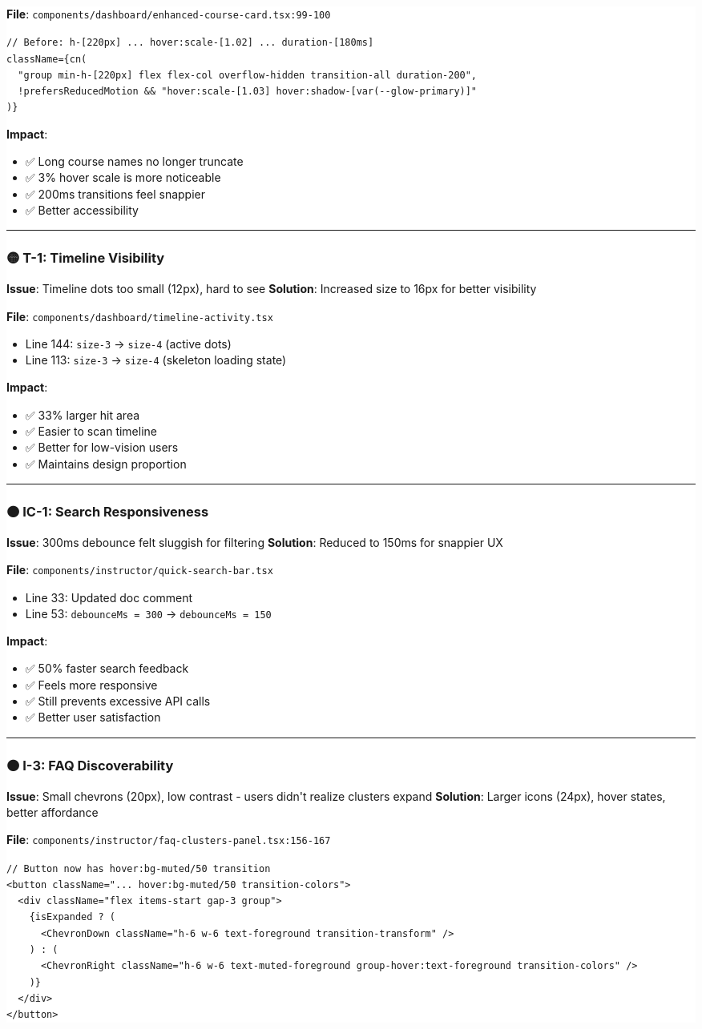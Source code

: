 **File**: `components/dashboard/enhanced-course-card.tsx:99-100`
```tsx
// Before: h-[220px] ... hover:scale-[1.02] ... duration-[180ms]
className={cn(
  "group min-h-[220px] flex flex-col overflow-hidden transition-all duration-200",
  !prefersReducedMotion && "hover:scale-[1.03] hover:shadow-[var(--glow-primary)]"
)}
```

**Impact**:
- ✅ Long course names no longer truncate
- ✅ 3% hover scale is more noticeable
- ✅ 200ms transitions feel snappier
- ✅ Better accessibility

---

### 🟡 T-1: Timeline Visibility
**Issue**: Timeline dots too small (12px), hard to see
**Solution**: Increased size to 16px for better visibility

**File**: `components/dashboard/timeline-activity.tsx`
- Line 144: `size-3` → `size-4` (active dots)
- Line 113: `size-3` → `size-4` (skeleton loading state)

**Impact**:
- ✅ 33% larger hit area
- ✅ Easier to scan timeline
- ✅ Better for low-vision users
- ✅ Maintains design proportion

---

### 🟠 IC-1: Search Responsiveness
**Issue**: 300ms debounce felt sluggish for filtering
**Solution**: Reduced to 150ms for snappier UX

**File**: `components/instructor/quick-search-bar.tsx`
- Line 33: Updated doc comment
- Line 53: `debounceMs = 300` → `debounceMs = 150`

**Impact**:
- ✅ 50% faster search feedback
- ✅ Feels more responsive
- ✅ Still prevents excessive API calls
- ✅ Better user satisfaction

---

### 🟠 I-3: FAQ Discoverability
**Issue**: Small chevrons (20px), low contrast - users didn't realize clusters expand
**Solution**: Larger icons (24px), hover states, better affordance

**File**: `components/instructor/faq-clusters-panel.tsx:156-167`
```tsx
// Button now has hover:bg-muted/50 transition
<button className="... hover:bg-muted/50 transition-colors">
  <div className="flex items-start gap-3 group">
    {isExpanded ? (
      <ChevronDown className="h-6 w-6 text-foreground transition-transform" />
    ) : (
      <ChevronRight className="h-6 w-6 text-muted-foreground group-hover:text-foreground transition-colors" />
    )}
  </div>
</button>
```